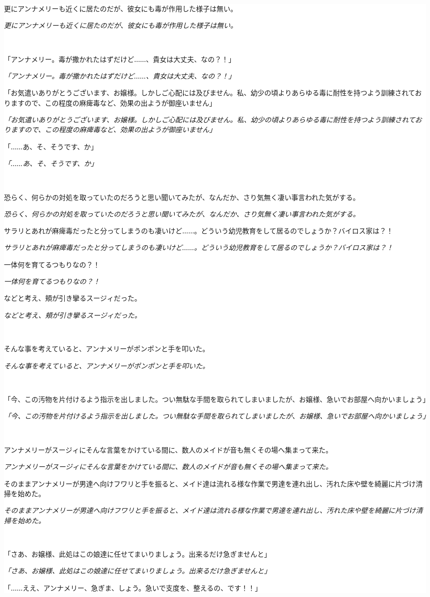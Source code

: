 更にアンナメリーも近くに居たのだが、彼女にも毒が作用した様子は無い。

*更にアンナメリーも近くに居たのだが、彼女にも毒が作用した様子は無い。*

&nbsp;

「アンナメリー。毒が撒かれたはずだけど……、貴女は大丈夫、なの？！」

*「アンナメリー。毒が撒かれたはずだけど……、貴女は大丈夫、なの？！」*

「お気遣いありがとうございます、お嬢様。しかしご心配には及びません。私、幼少の頃よりあらゆる毒に耐性を持つよう訓練されておりますので、この程度の麻痺毒など、効果の出ようが御座いません」

*「お気遣いありがとうございます、お嬢様。しかしご心配には及びません。私、幼少の頃よりあらゆる毒に耐性を持つよう訓練されておりますので、この程度の麻痺毒など、効果の出ようが御座いません」*

「……あ、そ、そうです、か」

*「……あ、そ、そうです、か」*

&nbsp;

恐らく、何らかの対処を取っていたのだろうと思い聞いてみたが、なんだか、さり気無く凄い事言われた気がする。

*恐らく、何らかの対処を取っていたのだろうと思い聞いてみたが、なんだか、さり気無く凄い事言われた気がする。*

サラリとあれが麻痺毒だったと分ってしまうのも凄いけど……。どういう幼児教育をして居るのでしょうか？バイロス家は？！

*サラリとあれが麻痺毒だったと分ってしまうのも凄いけど……。どういう幼児教育をして居るのでしょうか？バイロス家は？！*

一体何を育てるつもりなの？！

*一体何を育てるつもりなの？！*

などと考え、頬が引き攣るスージィだった。

*などと考え、頬が引き攣るスージィだった。*

&nbsp;

そんな事を考えていると、アンナメリーがポンポンと手を叩いた。

*そんな事を考えていると、アンナメリーがポンポンと手を叩いた。*

&nbsp;

「今、この汚物を片付けるよう指示を出しました。つい無駄な手間を取られてしまいましたが、お嬢様、急いでお部屋へ向かいましょう」

*「今、この汚物を片付けるよう指示を出しました。つい無駄な手間を取られてしまいましたが、お嬢様、急いでお部屋へ向かいましょう」*

&nbsp;

アンナメリーがスージィにそんな言葉をかけている間に、数人のメイドが音も無くその場へ集まって来た。

*アンナメリーがスージィにそんな言葉をかけている間に、数人のメイドが音も無くその場へ集まって来た。*

そのままアンナメリーが男達へ向けフワリと手を振ると、メイド達は流れる様な作業で男達を連れ出し、汚れた床や壁を綺麗に片づけ清掃を始めた。

*そのままアンナメリーが男達へ向けフワリと手を振ると、メイド達は流れる様な作業で男達を連れ出し、汚れた床や壁を綺麗に片づけ清掃を始めた。*

&nbsp;

「さあ、お嬢様、此処はこの娘達に任せてまいりましょう。出来るだけ急ぎませんと」

*「さあ、お嬢様、此処はこの娘達に任せてまいりましょう。出来るだけ急ぎませんと」*

「……ええ、アンナメリー、急ぎま、しょう。急いで支度を、整えるの、です！！」
